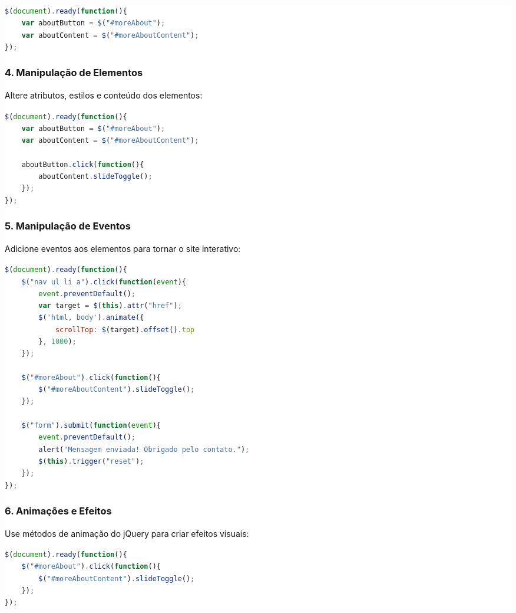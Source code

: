 ```javascript
$(document).ready(function(){
    var aboutButton = $("#moreAbout");
    var aboutContent = $("#moreAboutContent");
});
```

### 4. Manipulação de Elementos
Altere atributos, estilos e conteúdo dos elementos:

```javascript
$(document).ready(function(){
    var aboutButton = $("#moreAbout");
    var aboutContent = $("#moreAboutContent");

    aboutButton.click(function(){
        aboutContent.slideToggle();
    });
});
```

### 5. Manipulação de Eventos
Adicione eventos aos elementos para tornar o site interativo:

```javascript
$(document).ready(function(){
    $("nav ul li a").click(function(event){
        event.preventDefault();
        var target = $(this).attr("href");
        $('html, body').animate({
            scrollTop: $(target).offset().top
        }, 1000);
    });

    $("#moreAbout").click(function(){
        $("#moreAboutContent").slideToggle();
    });

    $("form").submit(function(event){
        event.preventDefault();
        alert("Mensagem enviada! Obrigado pelo contato.");
        $(this).trigger("reset");
    });
});
```

### 6. Animações e Efeitos
Use métodos de animação do jQuery para criar efeitos visuais:

```javascript
$(document).ready(function(){
    $("#moreAbout").click(function(){
        $("#moreAboutContent").slideToggle();
    });
});
```
